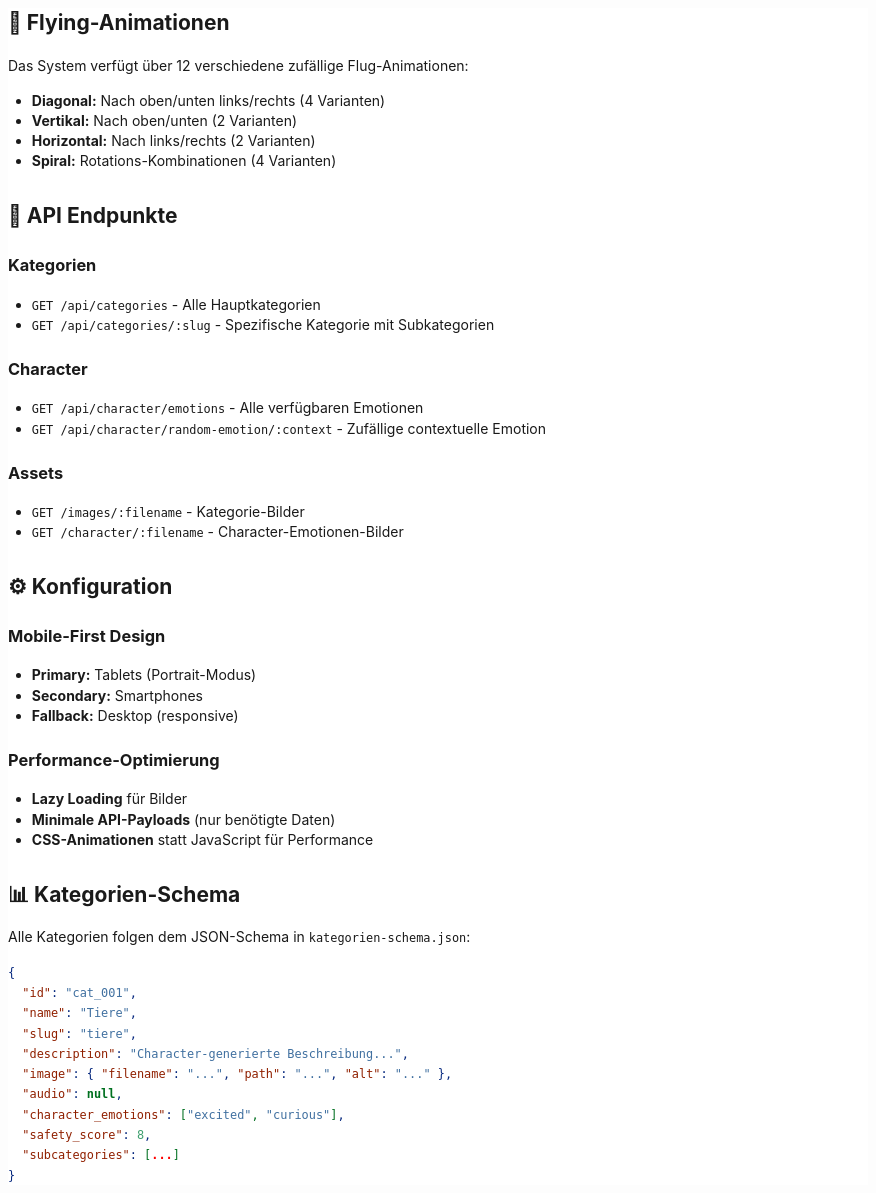 ## 🎨 Flying-Animationen

Das System verfügt über 12 verschiedene zufällige Flug-Animationen:
- **Diagonal:** Nach oben/unten links/rechts (4 Varianten)
- **Vertikal:** Nach oben/unten (2 Varianten)  
- **Horizontal:** Nach links/rechts (2 Varianten)
- **Spiral:** Rotations-Kombinationen (4 Varianten)

## 📡 API Endpunkte

### Kategorien
- `GET /api/categories` - Alle Hauptkategorien
- `GET /api/categories/:slug` - Spezifische Kategorie mit Subkategorien

### Character
- `GET /api/character/emotions` - Alle verfügbaren Emotionen
- `GET /api/character/random-emotion/:context` - Zufällige contextuelle Emotion

### Assets
- `GET /images/:filename` - Kategorie-Bilder
- `GET /character/:filename` - Character-Emotionen-Bilder

## ⚙️ Konfiguration

### Mobile-First Design
- **Primary:** Tablets (Portrait-Modus)
- **Secondary:** Smartphones
- **Fallback:** Desktop (responsive)

### Performance-Optimierung
- **Lazy Loading** für Bilder
- **Minimale API-Payloads** (nur benötigte Daten)
- **CSS-Animationen** statt JavaScript für Performance

## 📊 Kategorien-Schema

Alle Kategorien folgen dem JSON-Schema in `kategorien-schema.json`:

```json
{
  "id": "cat_001",
  "name": "Tiere",
  "slug": "tiere", 
  "description": "Character-generierte Beschreibung...",
  "image": { "filename": "...", "path": "...", "alt": "..." },
  "audio": null,
  "character_emotions": ["excited", "curious"],
  "safety_score": 8,
  "subcategories": [...]
}
```

